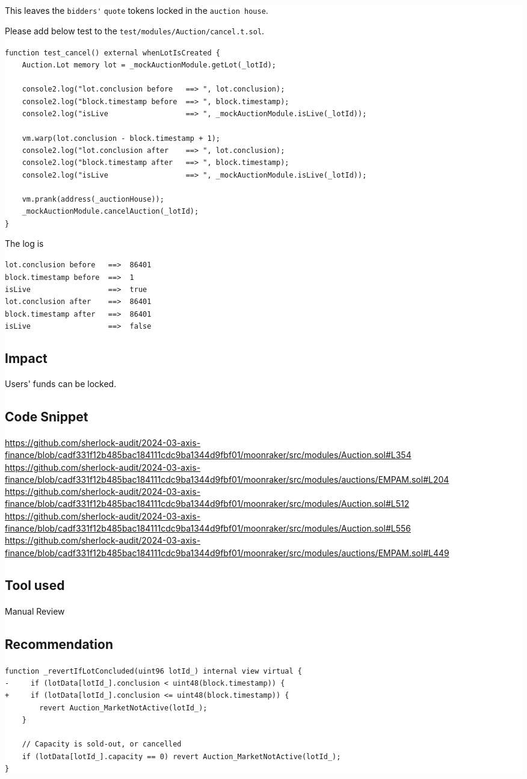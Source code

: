 This leaves the `bidders'` `quote` tokens locked in the `auction house`.

Please add below test to the `test/modules/Auction/cancel.t.sol`.
```solidity
function test_cancel() external whenLotIsCreated {
    Auction.Lot memory lot = _mockAuctionModule.getLot(_lotId);

    console2.log("lot.conclusion before   ==> ", lot.conclusion);
    console2.log("block.timestamp before  ==> ", block.timestamp);
    console2.log("isLive                  ==> ", _mockAuctionModule.isLive(_lotId));

    vm.warp(lot.conclusion - block.timestamp + 1);
    console2.log("lot.conclusion after    ==> ", lot.conclusion);
    console2.log("block.timestamp after   ==> ", block.timestamp);
    console2.log("isLive                  ==> ", _mockAuctionModule.isLive(_lotId));

    vm.prank(address(_auctionHouse));
    _mockAuctionModule.cancelAuction(_lotId);
}
```
The log is
```solidity
lot.conclusion before   ==>  86401
block.timestamp before  ==>  1
isLive                  ==>  true
lot.conclusion after    ==>  86401
block.timestamp after   ==>  86401
isLive                  ==>  false
```
## Impact
Users' funds can be locked.
## Code Snippet
https://github.com/sherlock-audit/2024-03-axis-finance/blob/cadf331f12b485bac184111cdc9ba1344d9fbf01/moonraker/src/modules/Auction.sol#L354
https://github.com/sherlock-audit/2024-03-axis-finance/blob/cadf331f12b485bac184111cdc9ba1344d9fbf01/moonraker/src/modules/auctions/EMPAM.sol#L204
https://github.com/sherlock-audit/2024-03-axis-finance/blob/cadf331f12b485bac184111cdc9ba1344d9fbf01/moonraker/src/modules/Auction.sol#L512
https://github.com/sherlock-audit/2024-03-axis-finance/blob/cadf331f12b485bac184111cdc9ba1344d9fbf01/moonraker/src/modules/Auction.sol#L556
https://github.com/sherlock-audit/2024-03-axis-finance/blob/cadf331f12b485bac184111cdc9ba1344d9fbf01/moonraker/src/modules/auctions/EMPAM.sol#L449
## Tool used

Manual Review

## Recommendation
```solidity
function _revertIfLotConcluded(uint96 lotId_) internal view virtual {
-     if (lotData[lotId_].conclusion < uint48(block.timestamp)) {
+     if (lotData[lotId_].conclusion <= uint48(block.timestamp)) {
        revert Auction_MarketNotActive(lotId_);
    }

    // Capacity is sold-out, or cancelled
    if (lotData[lotId_].capacity == 0) revert Auction_MarketNotActive(lotId_);
}
```
